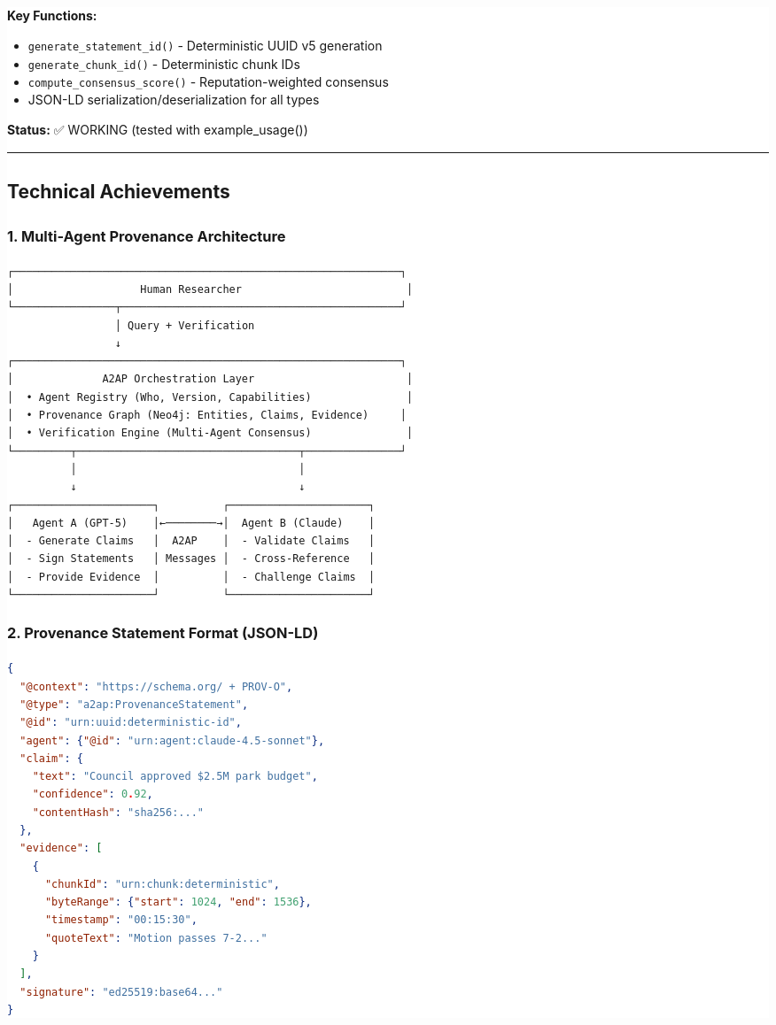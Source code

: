 **Key Functions:**
- `generate_statement_id()` - Deterministic UUID v5 generation
- `generate_chunk_id()` - Deterministic chunk IDs
- `compute_consensus_score()` - Reputation-weighted consensus
- JSON-LD serialization/deserialization for all types

**Status:** ✅ WORKING (tested with example_usage())

---

## Technical Achievements

### 1. Multi-Agent Provenance Architecture

```
┌─────────────────────────────────────────────────────────────┐
│                    Human Researcher                          │
└────────────────┬────────────────────────────────────────────┘
                 │ Query + Verification
                 ↓
┌─────────────────────────────────────────────────────────────┐
│              A2AP Orchestration Layer                        │
│  • Agent Registry (Who, Version, Capabilities)               │
│  • Provenance Graph (Neo4j: Entities, Claims, Evidence)     │
│  • Verification Engine (Multi-Agent Consensus)               │
└─────────┬───────────────────────────────────┬───────────────┘
          │                                   │
          ↓                                   ↓
┌──────────────────────┐          ┌──────────────────────┐
│   Agent A (GPT-5)    │←────────→│  Agent B (Claude)    │
│  - Generate Claims   │  A2AP    │  - Validate Claims   │
│  - Sign Statements   │ Messages │  - Cross-Reference   │
│  - Provide Evidence  │          │  - Challenge Claims  │
└──────────────────────┘          └──────────────────────┘
```

### 2. Provenance Statement Format (JSON-LD)

```json
{
  "@context": "https://schema.org/ + PROV-O",
  "@type": "a2ap:ProvenanceStatement",
  "@id": "urn:uuid:deterministic-id",
  "agent": {"@id": "urn:agent:claude-4.5-sonnet"},
  "claim": {
    "text": "Council approved $2.5M park budget",
    "confidence": 0.92,
    "contentHash": "sha256:..."
  },
  "evidence": [
    {
      "chunkId": "urn:chunk:deterministic",
      "byteRange": {"start": 1024, "end": 1536},
      "timestamp": "00:15:30",
      "quoteText": "Motion passes 7-2..."
    }
  ],
  "signature": "ed25519:base64..."
}
```
